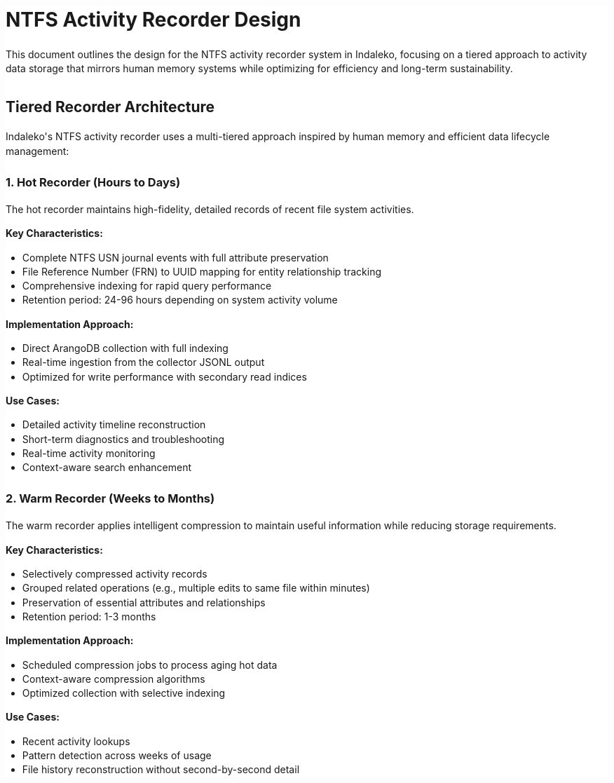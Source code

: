 # NTFS Activity Recorder Design

This document outlines the design for the NTFS activity recorder system in Indaleko, focusing on a tiered approach to activity data storage that mirrors human memory systems while optimizing for efficiency and long-term sustainability.

## Tiered Recorder Architecture

Indaleko's NTFS activity recorder uses a multi-tiered approach inspired by human memory and efficient data lifecycle management:

### 1. Hot Recorder (Hours to Days)

The hot recorder maintains high-fidelity, detailed records of recent file system activities.

**Key Characteristics:**
- Complete NTFS USN journal events with full attribute preservation
- File Reference Number (FRN) to UUID mapping for entity relationship tracking
- Comprehensive indexing for rapid query performance
- Retention period: 24-96 hours depending on system activity volume

**Implementation Approach:**
- Direct ArangoDB collection with full indexing
- Real-time ingestion from the collector JSONL output
- Optimized for write performance with secondary read indices

**Use Cases:**
- Detailed activity timeline reconstruction
- Short-term diagnostics and troubleshooting
- Real-time activity monitoring
- Context-aware search enhancement

### 2. Warm Recorder (Weeks to Months)

The warm recorder applies intelligent compression to maintain useful information while reducing storage requirements.

**Key Characteristics:**
- Selectively compressed activity records
- Grouped related operations (e.g., multiple edits to same file within minutes)
- Preservation of essential attributes and relationships
- Retention period: 1-3 months

**Implementation Approach:**
- Scheduled compression jobs to process aging hot data
- Context-aware compression algorithms
- Optimized collection with selective indexing

**Use Cases:**
- Recent activity lookups
- Pattern detection across weeks of usage
- File history reconstruction without second-by-second detail
